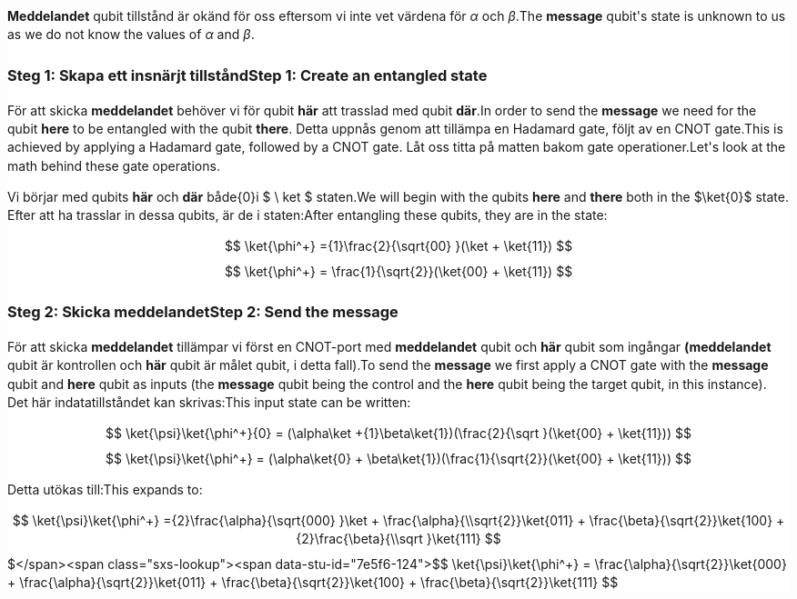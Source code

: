 <span data-ttu-id="7e5f6-111">__Meddelandet__ qubit tillstånd är okänd för oss eftersom vi inte vet värdena för $\alpha$ och $\beta$.</span><span class="sxs-lookup"><span data-stu-id="7e5f6-111">The __message__ qubit's state is unknown to us as we do not know the values of $\alpha$ and $\beta$.</span></span>

### <a name="step-1-create-an-entangled-state"></a><span data-ttu-id="7e5f6-112">Steg 1: Skapa ett insnärjt tillstånd</span><span class="sxs-lookup"><span data-stu-id="7e5f6-112">Step 1: Create an entangled state</span></span>
<span data-ttu-id="7e5f6-113">För att skicka __meddelandet__ behöver vi för qubit __här__ att trasslad med qubit __där__.</span><span class="sxs-lookup"><span data-stu-id="7e5f6-113">In order to send the __message__ we need for the qubit __here__ to be entangled with the qubit __there__.</span></span> <span data-ttu-id="7e5f6-114">Detta uppnås genom att tillämpa en Hadamard gate, följt av en CNOT gate.</span><span class="sxs-lookup"><span data-stu-id="7e5f6-114">This is achieved by applying a Hadamard gate, followed by a CNOT gate.</span></span> <span data-ttu-id="7e5f6-115">Låt oss titta på matten bakom gate operationer.</span><span class="sxs-lookup"><span data-stu-id="7e5f6-115">Let's look at the math behind these gate operations.</span></span>

<span data-ttu-id="7e5f6-116">Vi börjar med qubits __här__ och __där__ både{0}i $ \ ket $ staten.</span><span class="sxs-lookup"><span data-stu-id="7e5f6-116">We will begin with the qubits __here__ and __there__ both in the $\ket{0}$ state.</span></span> <span data-ttu-id="7e5f6-117">Efter att ha trasslar in dessa qubits, är de i staten:</span><span class="sxs-lookup"><span data-stu-id="7e5f6-117">After entangling these qubits, they are in the state:</span></span>

<span data-ttu-id="7e5f6-118">$$ \ket{\phi^+} ={1}\frac{2}{\sqrt{00} }(\ket + \ket{11}) $$</span><span class="sxs-lookup"><span data-stu-id="7e5f6-118">$$ \ket{\phi^+} = \frac{1}{\sqrt{2}}(\ket{00} + \ket{11}) $$</span></span>

### <a name="step-2-send-the-message"></a><span data-ttu-id="7e5f6-119">Steg 2: Skicka meddelandet</span><span class="sxs-lookup"><span data-stu-id="7e5f6-119">Step 2: Send the message</span></span>
<span data-ttu-id="7e5f6-120">För att skicka __meddelandet__ tillämpar vi först en CNOT-port med __meddelandet__ qubit och __här__ qubit som ingångar __(meddelandet__ qubit är kontrollen och __här__ qubit är målet qubit, i detta fall).</span><span class="sxs-lookup"><span data-stu-id="7e5f6-120">To send the __message__ we first apply a CNOT gate with the __message__ qubit and __here__ qubit as inputs (the __message__ qubit being the control and the __here__ qubit being the target qubit, in this instance).</span></span> <span data-ttu-id="7e5f6-121">Det här indatatillståndet kan skrivas:</span><span class="sxs-lookup"><span data-stu-id="7e5f6-121">This input state can be written:</span></span>

<span data-ttu-id="7e5f6-122">$$ \ket{\psi}\ket{\phi^+}{0} = (\alpha\ket +{1}\beta\ket{1})(\frac{2}{\sqrt }(\ket{00} + \ket{11})) $$</span><span class="sxs-lookup"><span data-stu-id="7e5f6-122">$$ \ket{\psi}\ket{\phi^+} = (\alpha\ket{0} + \beta\ket{1})(\frac{1}{\sqrt{2}}(\ket{00} + \ket{11})) $$</span></span>

<span data-ttu-id="7e5f6-123">Detta utökas till:</span><span class="sxs-lookup"><span data-stu-id="7e5f6-123">This expands to:</span></span>

<span data-ttu-id="7e5f6-124">$$ \ket{\psi}\ket{\phi^+} ={2}\frac{\alpha}{\sqrt{000} }\ket + \frac{\alpha}{\\sqrt{2}}\ket{011} + \frac{\beta}{\sqrt{2}}\ket{100} +{2}\frac{\beta}{\\sqrt }\ket{111} $$ $</span><span class="sxs-lookup"><span data-stu-id="7e5f6-124">$$ \ket{\psi}\ket{\phi^+} = \frac{\alpha}{\sqrt{2}}\ket{000} + \frac{\alpha}{\sqrt{2}}\ket{011} + \frac{\beta}{\sqrt{2}}\ket{100} + \frac{\beta}{\sqrt{2}}\ket{111} $$</span></span>
